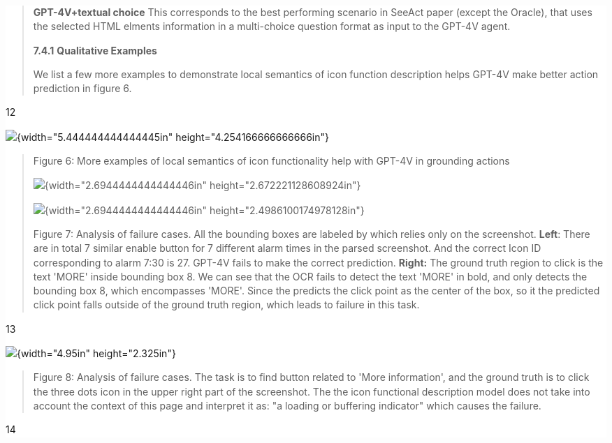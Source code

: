 > **GPT-4V+textual choice** This corresponds to the best performing
> scenario in SeeAct paper (except the Oracle), that uses the selected
> HTML elments information in a multi-choice question format as input to
> the GPT-4V agent.
>
> **7.4.1** **Qualitative Examples**
>
> We list a few more examples to demonstrate local semantics of icon
> function description helps GPT-4V make better action prediction in
> figure 6.

12

![](vertopal_8b135079be2243fa973aa9776b3d0217/media/image10.png){width="5.444444444444445in"
height="4.254166666666666in"}

> Figure 6: More examples of local semantics of icon functionality help
> with GPT-4V in grounding actions
>
> ![](vertopal_8b135079be2243fa973aa9776b3d0217/media/image11.png){width="2.6944444444444446in"
> height="2.672221128608924in"}
>
> ![](vertopal_8b135079be2243fa973aa9776b3d0217/media/image12.png){width="2.6944444444444446in"
> height="2.4986100174978128in"}
>
> Figure 7: Analysis of failure cases. All the bounding boxes are
> labeled by which relies only on the screenshot. **Left**: There are in
> total 7 similar enable button for 7 different alarm times in the
> parsed screenshot. And the correct Icon ID corresponding to alarm 7:30
> is 27. GPT-4V fails to make the correct prediction. **Right:** The
> ground truth region to click is the text 'MORE' inside bounding box 8.
> We can see that the OCR fails to detect the text 'MORE' in bold, and
> only detects the bounding box 8, which encompasses 'MORE'. Since the
> predicts the click point as the center of the box, so it the predicted
> click point falls outside of the ground truth region, which leads to
> failure in this task.

13

![](vertopal_8b135079be2243fa973aa9776b3d0217/media/image13.png){width="4.95in"
height="2.325in"}

> Figure 8: Analysis of failure cases. The task is to find button
> related to 'More information', and the ground truth is to click the
> three dots icon in the upper right part of the screenshot. The the
> icon functional description model does not take into account the
> context of this page and interpret it as: \"a loading or buffering
> indicator\" which causes the failure.

14
